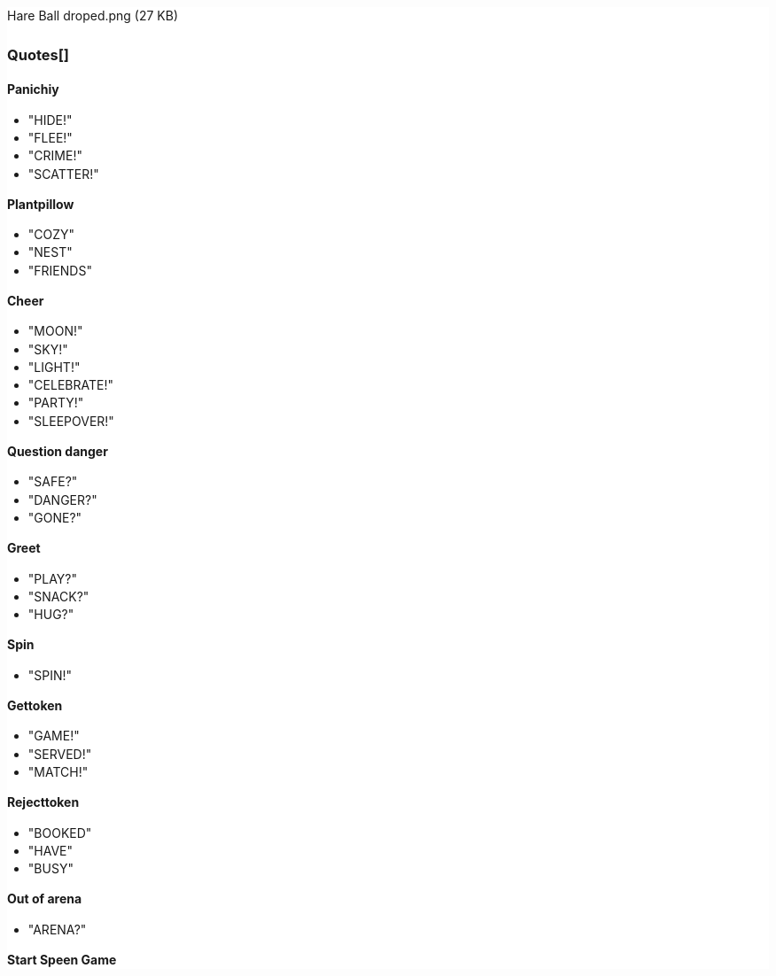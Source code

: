 Hare Ball droped.png (27 KB)

### Quotes[]

**Panichiy**

* "HIDE!"
* "FLEE!"
* "CRIME!"
* "SCATTER!"

**Plantpillow**

* "COZY"
* "NEST"
* "FRIENDS"

**Cheer**

* "MOON!"
* "SKY!"
* "LIGHT!"
* "CELEBRATE!"
* "PARTY!"
* "SLEEPOVER!"

**Question danger**

* "SAFE?"
* "DANGER?"
* "GONE?"

**Greet**

* "PLAY?"
* "SNACK?"
* "HUG?"

**Spin**

* "SPIN!"

**Gettoken**

* "GAME!"
* "SERVED!"
* "MATCH!"

**Rejecttoken**

* "BOOKED"
* "HAVE"
* "BUSY"

**Out of arena**

* "ARENA?"

**Start Speen Game**
